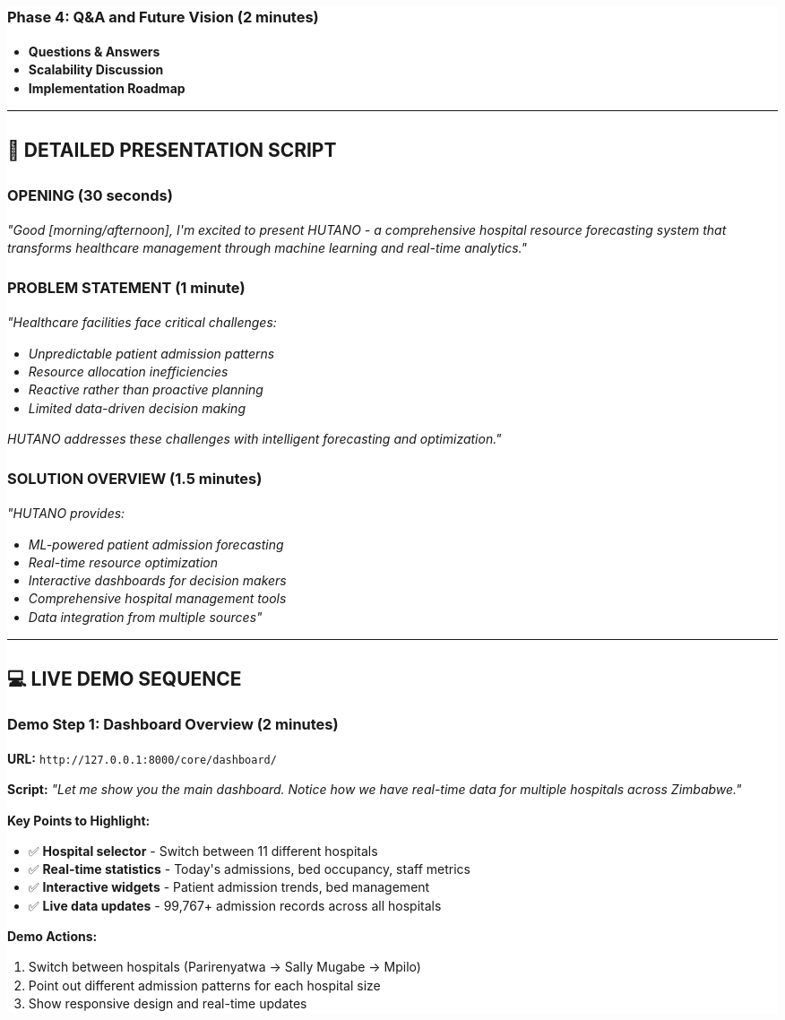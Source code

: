 ### **Phase 4: Q&A and Future Vision (2 minutes)**
- **Questions & Answers**
- **Scalability Discussion**
- **Implementation Roadmap**

---

## 🚀 **DETAILED PRESENTATION SCRIPT**

### **OPENING (30 seconds)**
*"Good [morning/afternoon], I'm excited to present HUTANO - a comprehensive hospital resource forecasting system that transforms healthcare management through machine learning and real-time analytics."*

### **PROBLEM STATEMENT (1 minute)**
*"Healthcare facilities face critical challenges:*
- *Unpredictable patient admission patterns*
- *Resource allocation inefficiencies*
- *Reactive rather than proactive planning*
- *Limited data-driven decision making*

*HUTANO addresses these challenges with intelligent forecasting and optimization."*

### **SOLUTION OVERVIEW (1.5 minutes)**
*"HUTANO provides:*
- *ML-powered patient admission forecasting*
- *Real-time resource optimization*
- *Interactive dashboards for decision makers*
- *Comprehensive hospital management tools*
- *Data integration from multiple sources"*

---

## 💻 **LIVE DEMO SEQUENCE**

### **Demo Step 1: Dashboard Overview (2 minutes)**
**URL:** `http://127.0.0.1:8000/core/dashboard/`

**Script:** *"Let me show you the main dashboard. Notice how we have real-time data for multiple hospitals across Zimbabwe."*

**Key Points to Highlight:**
- ✅ **Hospital selector** - Switch between 11 different hospitals
- ✅ **Real-time statistics** - Today's admissions, bed occupancy, staff metrics
- ✅ **Interactive widgets** - Patient admission trends, bed management
- ✅ **Live data updates** - 99,767+ admission records across all hospitals

**Demo Actions:**
1. Switch between hospitals (Parirenyatwa → Sally Mugabe → Mpilo)
2. Point out different admission patterns for each hospital size
3. Show responsive design and real-time updates
